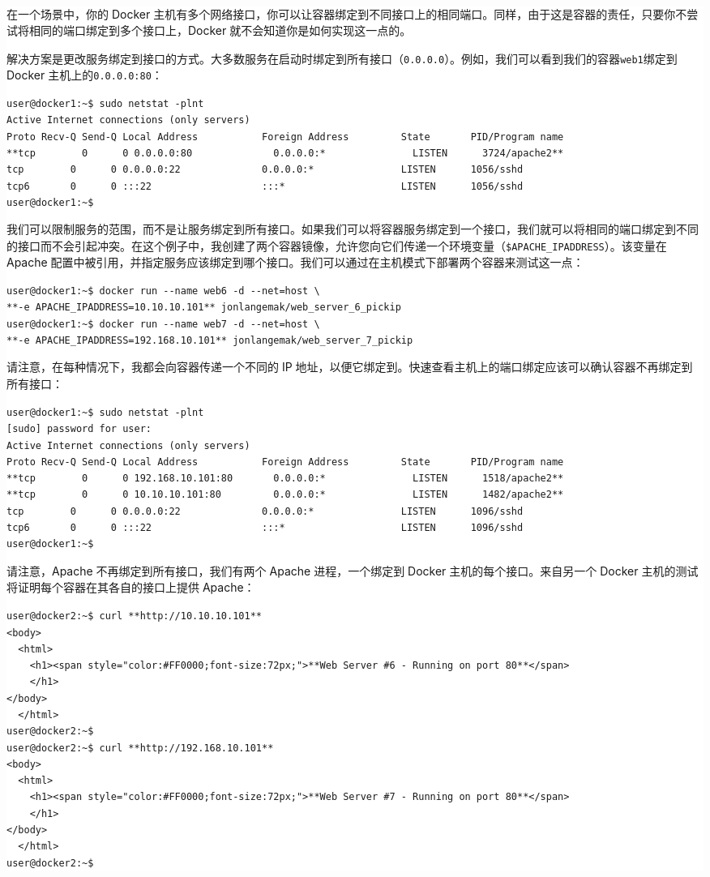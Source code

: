 在一个场景中，你的 Docker 主机有多个网络接口，你可以让容器绑定到不同接口上的相同端口。同样，由于这是容器的责任，只要你不尝试将相同的端口绑定到多个接口上，Docker 就不会知道你是如何实现这一点的。

解决方案是更改服务绑定到接口的方式。大多数服务在启动时绑定到所有接口（`0.0.0.0`）。例如，我们可以看到我们的容器`web1`绑定到 Docker 主机上的`0.0.0.0:80`：

```
user@docker1:~$ sudo netstat -plnt
Active Internet connections (only servers)
Proto Recv-Q Send-Q Local Address           Foreign Address         State       PID/Program name
**tcp        0      0 0.0.0.0:80              0.0.0.0:*               LISTEN      3724/apache2**
tcp        0      0 0.0.0.0:22              0.0.0.0:*               LISTEN      1056/sshd
tcp6       0      0 :::22                   :::*                    LISTEN      1056/sshd
user@docker1:~$ 
```

我们可以限制服务的范围，而不是让服务绑定到所有接口。如果我们可以将容器服务绑定到一个接口，我们就可以将相同的端口绑定到不同的接口而不会引起冲突。在这个例子中，我创建了两个容器镜像，允许您向它们传递一个环境变量（`$APACHE_IPADDRESS`）。该变量在 Apache 配置中被引用，并指定服务应该绑定到哪个接口。我们可以通过在主机模式下部署两个容器来测试这一点：

```
user@docker1:~$ docker run --name web6 -d --net=host \
**-e APACHE_IPADDRESS=10.10.10.101** jonlangemak/web_server_6_pickip
user@docker1:~$ docker run --name web7 -d --net=host \
**-e APACHE_IPADDRESS=192.168.10.101** jonlangemak/web_server_7_pickip
```

请注意，在每种情况下，我都会向容器传递一个不同的 IP 地址，以便它绑定到。快速查看主机上的端口绑定应该可以确认容器不再绑定到所有接口：

```
user@docker1:~$ sudo netstat -plnt
[sudo] password for user:
Active Internet connections (only servers)
Proto Recv-Q Send-Q Local Address           Foreign Address         State       PID/Program name
**tcp        0      0 192.168.10.101:80       0.0.0.0:*               LISTEN      1518/apache2**
**tcp        0      0 10.10.10.101:80         0.0.0.0:*               LISTEN      1482/apache2**
tcp        0      0 0.0.0.0:22              0.0.0.0:*               LISTEN      1096/sshd
tcp6       0      0 :::22                   :::*                    LISTEN      1096/sshd
user@docker1:~$
```

请注意，Apache 不再绑定到所有接口，我们有两个 Apache 进程，一个绑定到 Docker 主机的每个接口。来自另一个 Docker 主机的测试将证明每个容器在其各自的接口上提供 Apache：

```
user@docker2:~$ curl **http://10.10.10.101**
<body>
  <html>
    <h1><span style="color:#FF0000;font-size:72px;">**Web Server #6 - Running on port 80**</span>
    </h1>
</body>
  </html>
user@docker2:~$
user@docker2:~$ curl **http://192.168.10.101**
<body>
  <html>
    <h1><span style="color:#FF0000;font-size:72px;">**Web Server #7 - Running on port 80**</span>
    </h1>
</body>
  </html>
user@docker2:~$
```
